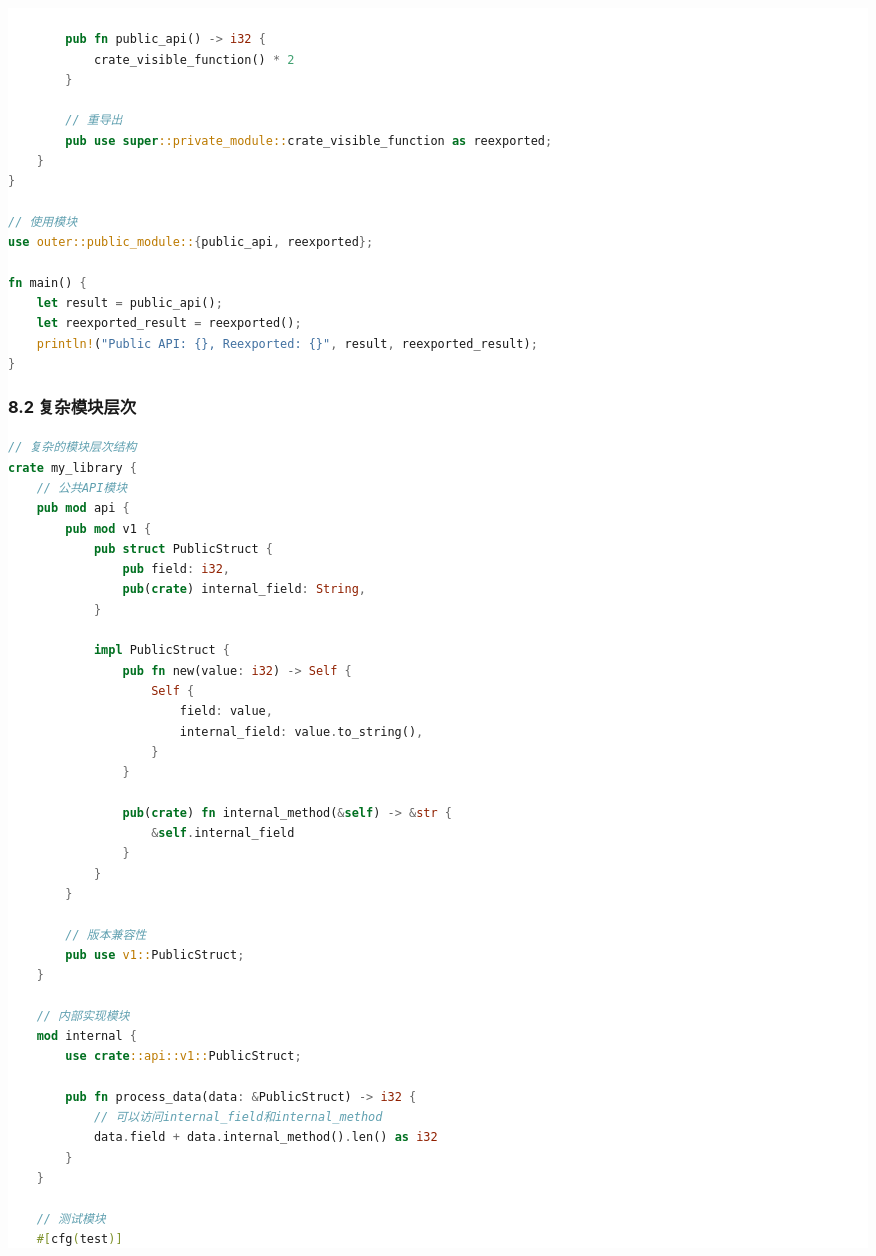 ```rust
        
        pub fn public_api() -> i32 {
            crate_visible_function() * 2
        }
        
        // 重导出
        pub use super::private_module::crate_visible_function as reexported;
    }
}

// 使用模块
use outer::public_module::{public_api, reexported};

fn main() {
    let result = public_api();
    let reexported_result = reexported();
    println!("Public API: {}, Reexported: {}", result, reexported_result);
}
```

### 8.2 复杂模块层次

```rust
// 复杂的模块层次结构
crate my_library {
    // 公共API模块
    pub mod api {
        pub mod v1 {
            pub struct PublicStruct {
                pub field: i32,
                pub(crate) internal_field: String,
            }
            
            impl PublicStruct {
                pub fn new(value: i32) -> Self {
                    Self {
                        field: value,
                        internal_field: value.to_string(),
                    }
                }
                
                pub(crate) fn internal_method(&self) -> &str {
                    &self.internal_field
                }
            }
        }
        
        // 版本兼容性
        pub use v1::PublicStruct;
    }
    
    // 内部实现模块
    mod internal {
        use crate::api::v1::PublicStruct;
        
        pub fn process_data(data: &PublicStruct) -> i32 {
            // 可以访问internal_field和internal_method
            data.field + data.internal_method().len() as i32
        }
    }
    
    // 测试模块
    #[cfg(test)]
```